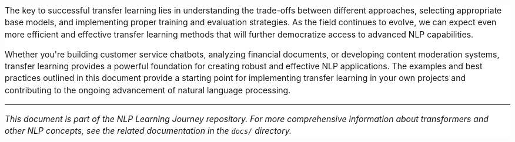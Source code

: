 The key to successful transfer learning lies in understanding the trade-offs between different approaches, selecting appropriate base models, and implementing proper training and evaluation strategies. As the field continues to evolve, we can expect even more efficient and effective transfer learning methods that will further democratize access to advanced NLP capabilities.

Whether you're building customer service chatbots, analyzing financial documents, or developing content moderation systems, transfer learning provides a powerful foundation for creating robust and effective NLP applications. The examples and best practices outlined in this document provide a starting point for implementing transfer learning in your own projects and contributing to the ongoing advancement of natural language processing.

---

*This document is part of the NLP Learning Journey repository. For more comprehensive information about transformers and other NLP concepts, see the related documentation in the `docs/` directory.*